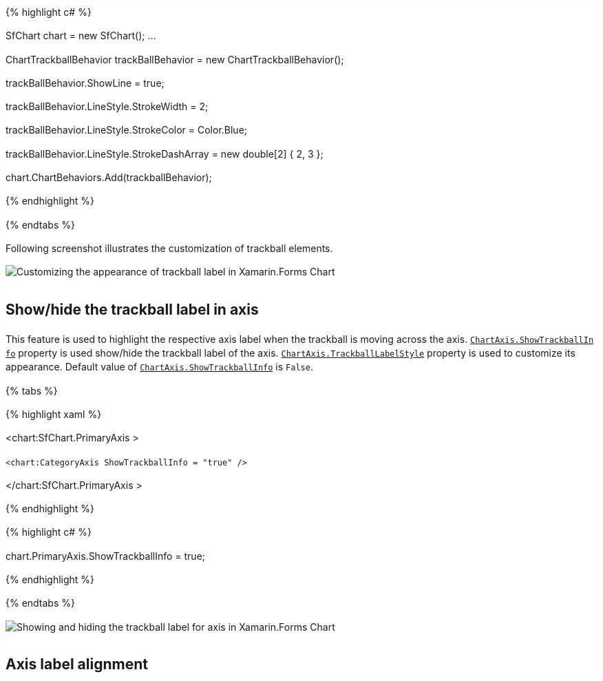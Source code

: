 {% highlight c# %}

SfChart chart = new SfChart();
...

ChartTrackballBehavior trackBallBehavior = new ChartTrackballBehavior();

trackBallBehavior.ShowLine = true;

trackBallBehavior.LineStyle.StrokeWidth = 2;

trackBallBehavior.LineStyle.StrokeColor = Color.Blue;

trackBallBehavior.LineStyle.StrokeDashArray = new double[2] { 2, 3 };

chart.ChartBehaviors.Add(trackballBehavior);

{% endhighlight %}

{% endtabs %}

Following screenshot illustrates the customization of trackball elements.

![Customizing the appearance of trackball label in Xamarin.Forms Chart](trackball_images/trackball_img3.png)

## Show/hide the trackball label in axis

This feature is used to highlight the respective axis label when the trackball is moving across the axis. [`ChartAxis.ShowTrackballInfo`](https://help.syncfusion.com/cr/xamarin/Syncfusion.SfChart.XForms.ChartAxis.html#Syncfusion_SfChart_XForms_ChartAxis_ShowTrackballInfo) property is used show/hide the trackball label of the axis. [`ChartAxis.TrackballLabelStyle`](https://help.syncfusion.com/cr/xamarin/Syncfusion.SfChart.XForms.ChartAxis.html#Syncfusion_SfChart_XForms_ChartAxis_TrackballLabelStyle) property is used to customize its appearance. Default value of [`ChartAxis.ShowTrackballInfo`](https://help.syncfusion.com/cr/xamarin/Syncfusion.SfChart.XForms.ChartAxis.html#Syncfusion_SfChart_XForms_ChartAxis_ShowTrackballInfo) is `False`.

{% tabs %} 

{% highlight xaml %}

<chart:SfChart.PrimaryAxis >

    <chart:CategoryAxis ShowTrackballInfo = "true" />

</chart:SfChart.PrimaryAxis >

{% endhighlight %}

{% highlight c# %}

chart.PrimaryAxis.ShowTrackballInfo = true;

{% endhighlight %}

{% endtabs %}

![Showing and hiding the trackball label for axis in Xamarin.Forms Chart](trackball_images/trackball_img5.png)

## Axis label alignment
